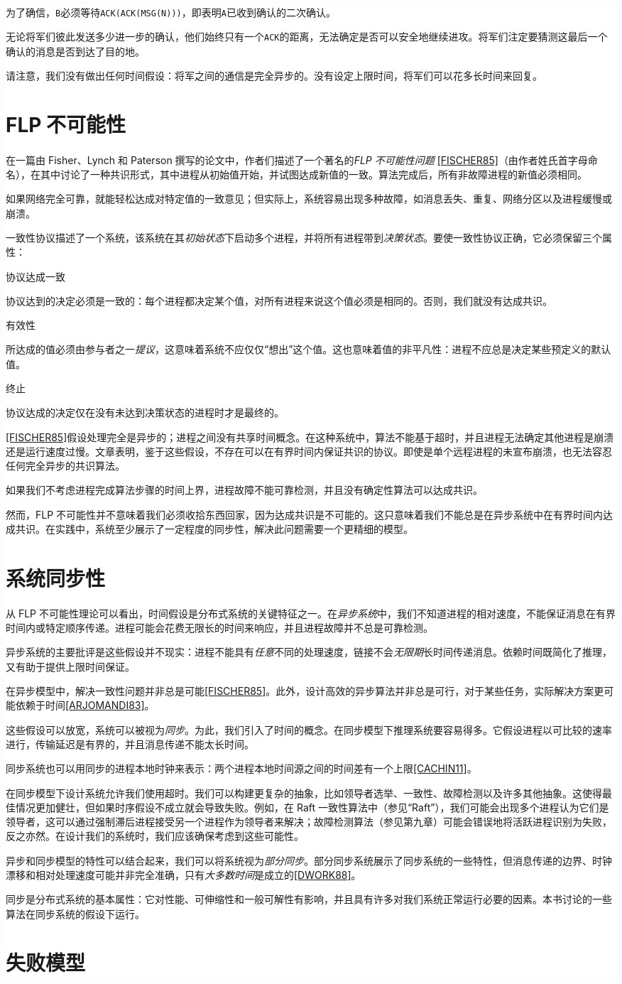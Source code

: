 为了确信，`B`必须等待`ACK(ACK(MSG(N)))`，即表明`A`已收到确认的二次确认。

无论将军们彼此发送多少进一步的确认，他们始终只有一个`ACK`的距离，无法确定是否可以安全地继续进攻。将军们注定要猜测这最后一个确认的消息是否到达了目的地。

请注意，我们没有做出任何时间假设：将军之间的通信是完全异步的。没有设定上限时间，将军们可以花多长时间来回复。

# FLP 不可能性

在一篇由 Fisher、Lynch 和 Paterson 撰写的论文中，作者们描述了一个著名的*FLP 不可能性问题* [[FISCHER85]](app01.html#FISCHER85)（由作者姓氏首字母命名），在其中讨论了一种共识形式，其中进程从初始值开始，并试图达成新值的一致。算法完成后，所有非故障进程的新值必须相同。

如果网络完全可靠，就能轻松达成对特定值的一致意见；但实际上，系统容易出现多种故障，如消息丢失、重复、网络分区以及进程缓慢或崩溃。

一致性协议描述了一个系统，该系统在其*初始状态*下启动多个进程，并将所有进程带到*决策状态*。要使一致性协议正确，它必须保留三个属性：

协议达成一致

协议达到的决定必须是一致的：每个进程都决定某个值，对所有进程来说这个值必须是相同的。否则，我们就没有达成共识。

有效性

所达成的值必须由参与者之一*提议*，这意味着系统不应仅仅“想出”这个值。这也意味着值的非平凡性：进程不应总是决定某些预定义的默认值。

终止

协议达成的决定仅在没有未达到决策状态的进程时才是最终的。

[[FISCHER85]](app01.html#FISCHER85)假设处理完全是异步的；进程之间没有共享时间概念。在这种系统中，算法不能基于超时，并且进程无法确定其他进程是崩溃还是运行速度过慢。文章表明，鉴于这些假设，不存在可以在有界时间内保证共识的协议。即使是单个远程进程的未宣布崩溃，也无法容忍任何完全异步的共识算法。

如果我们不考虑进程完成算法步骤的时间上界，进程故障不能可靠检测，并且没有确定性算法可以达成共识。

然而，FLP 不可能性并不意味着我们必须收拾东西回家，因为达成共识是不可能的。这只意味着我们不能总是在异步系统中在有界时间内达成共识。在实践中，系统至少展示了一定程度的同步性，解决此问题需要一个更精细的模型。

# 系统同步性

从 FLP 不可能性理论可以看出，时间假设是分布式系统的关键特征之一。在*异步系统*中，我们不知道进程的相对速度，不能保证消息在有界时间内或特定顺序传递。进程可能会花费无限长的时间来响应，并且进程故障并不总是可靠检测。

异步系统的主要批评是这些假设并不现实：进程不能具有*任意*不同的处理速度，链接不会*无限期*长时间传递消息。依赖时间既简化了推理，又有助于提供上限时间保证。

在异步模型中，解决一致性问题并非总是可能[[FISCHER85]](app01.html#FISCHER85)。此外，设计高效的异步算法并非总是可行，对于某些任务，实际解决方案更可能依赖于时间[[ARJOMANDI83]](app01.html#ARJOMANDI83)。

这些假设可以放宽，系统可以被视为*同步*。为此，我们引入了时间的概念。在同步模型下推理系统要容易得多。它假设进程以可比较的速率进行，传输延迟是有界的，并且消息传递不能太长时间。

同步系统也可以用同步的进程本地时钟来表示：两个进程本地时间源之间的时间差有一个上限[[CACHIN11]](app01.html#CACHIN11)。

在同步模型下设计系统允许我们使用超时。我们可以构建更复杂的抽象，比如领导者选举、一致性、故障检测以及许多其他抽象。这使得最佳情况更加健壮，但如果时序假设不成立就会导致失败。例如，在 Raft 一致性算法中（参见“Raft”），我们可能会出现多个进程认为它们是领导者，这可以通过强制滞后进程接受另一个进程作为领导者来解决；故障检测算法（参见第九章）可能会错误地将活跃进程识别为失败，反之亦然。在设计我们的系统时，我们应该确保考虑到这些可能性。

异步和同步模型的特性可以结合起来，我们可以将系统视为*部分同步*。部分同步系统展示了同步系统的一些特性，但消息传递的边界、时钟漂移和相对处理速度可能并非完全准确，只有*大多数时间*是成立的[[DWORK88]](app01.html#DWORK88)。

同步是分布式系统的基本属性：它对性能、可伸缩性和一般可解性有影响，并且具有许多对我们系统正常运行必要的因素。本书讨论的一些算法在同步系统的假设下运行。

# 失败模型
